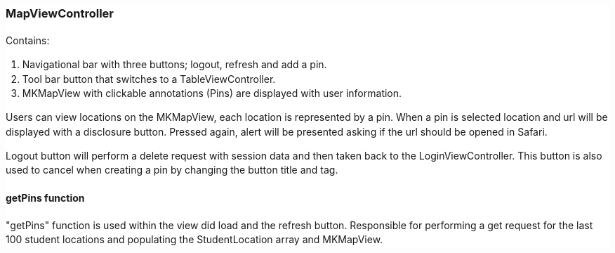 ### MapViewController

Contains:
1. Navigational bar with three buttons; logout, refresh and add a pin.
2. Tool bar button that switches to a TableViewController.
3. MKMapView with clickable annotations (Pins) are displayed with user information.

Users can view locations on the MKMapView, each location is represented by a pin. When a pin is selected location and url will be displayed with a disclosure button. Pressed again, alert will be presented asking if the url should be opened in Safari.

Logout button will perform a delete request with session data and then taken back to the LoginViewController. This button is also used to cancel when creating a pin by changing the button title and tag.

#### getPins function

"getPins" function is used within the view did load and the refresh button. Responsible for performing a get request for the last 100 student locations and populating the StudentLocation array and MKMapView.

